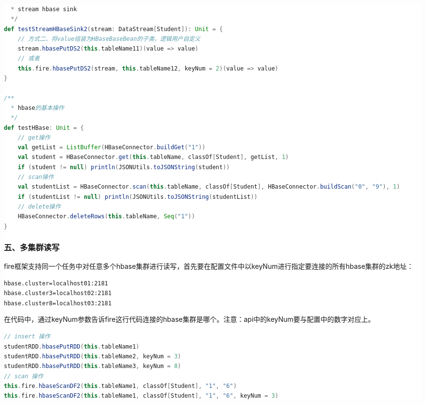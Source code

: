 ```scala
  * stream hbase sink
  */
def testStreamHBaseSink2(stream: DataStream[Student]): Unit = {
    // 方式二、将value组装为HBaseBaseBean的子类，逻辑用户自定义
    stream.hbasePutDS2(this.tableName11)(value => value)
    // 或者
    this.fire.hbasePutDS2(stream, this.tableName12, keyNum = 2)(value => value)
}

/**
  * hbase的基本操作
  */
def testHBase: Unit = {
    // get操作
    val getList = ListBuffer(HBaseConnector.buildGet("1"))
    val student = HBaseConnector.get(this.tableName, classOf[Student], getList, 1)
    if (student != null) println(JSONUtils.toJSONString(student))
    // scan操作
    val studentList = HBaseConnector.scan(this.tableName, classOf[Student], HBaseConnector.buildScan("0", "9"), 1)
    if (studentList != null) println(JSONUtils.toJSONString(studentList))
    // delete操作
    HBaseConnector.deleteRows(this.tableName, Seq("1"))
}
```

### 五、多集群读写

fire框架支持同一个任务中对任意多个hbase集群进行读写，首先要在配置文件中以keyNum进行指定要连接的所有hbase集群的zk地址：

```properties
hbase.cluster=localhost01:2181
hbase.cluster3=localhost02:2181
hbase.cluster8=localhost03:2181
```

在代码中，通过keyNum参数告诉fire这行代码连接的hbase集群是哪个。注意：api中的keyNum要与配置中的数字对应上。

```scala
// insert 操作
studentRDD.hbasePutRDD(this.tableName1)
studentRDD.hbasePutRDD(this.tableName2, keyNum = 3)
studentRDD.hbasePutRDD(this.tableName3, keyNum = 8)
// scan 操作
this.fire.hbaseScanDF2(this.tableName1, classOf[Student], "1", "6")
this.fire.hbaseScanDF2(this.tableName1, classOf[Student], "1", "6", keyNum = 3)
```


